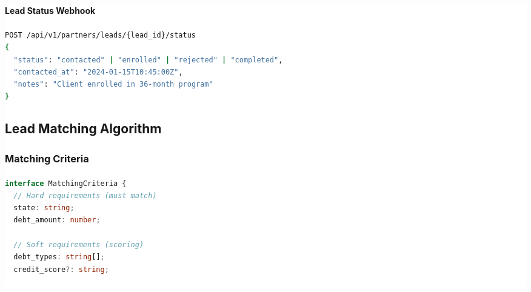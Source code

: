 #### Lead Status Webhook
```bash
POST /api/v1/partners/leads/{lead_id}/status
{
  "status": "contacted" | "enrolled" | "rejected" | "completed",
  "contacted_at": "2024-01-15T10:45:00Z",
  "notes": "Client enrolled in 36-month program"
}
```

## Lead Matching Algorithm

### Matching Criteria
```typescript
interface MatchingCriteria {
  // Hard requirements (must match)
  state: string;
  debt_amount: number;
  
  // Soft requirements (scoring)
  debt_types: string[];
  credit_score?: string;
  